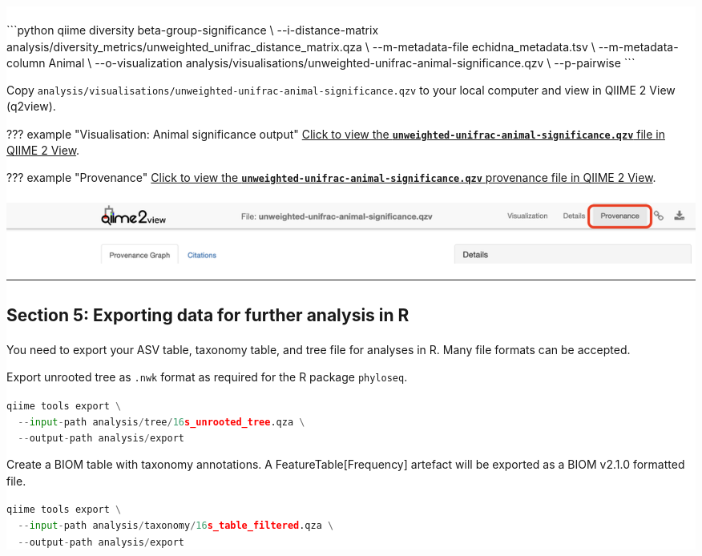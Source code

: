 
<br>
```python
qiime diversity beta-group-significance \
  --i-distance-matrix analysis/diversity_metrics/unweighted_unifrac_distance_matrix.qza \
  --m-metadata-file echidna_metadata.tsv \
  --m-metadata-column Animal \
  --o-visualization analysis/visualisations/unweighted-unifrac-animal-significance.qzv \
  --p-pairwise
```


Copy `analysis/visualisations/unweighted-unifrac-animal-significance.qzv` to your local computer and view in QIIME 2 View (q2view).


??? example "Visualisation: Animal significance output"
    [Click to view the **`unweighted-unifrac-animal-significance.qzv`** file in QIIME 2 View](https://view.qiime2.org/visualization/?type=html&src=https%3A%2F%2Fdl.dropboxusercontent.com%2Fscl%2Ffi%2Fir3xgvn0vdwajx5hw663o%2Funweighted-unifrac-animal-significance.qzv%3Frlkey%3Dcekbzric4xww39b7hlf4x4772%26dl%3D1).
    <br>   


??? example "Provenance"
    [Click to view the **`unweighted-unifrac-animal-significance.qzv`** provenance file in QIIME 2 View](https://view.qiime2.org/provenance/?src=https%3A%2F%2Fdl.dropboxusercontent.com%2Fscl%2Ffi%2Fir3xgvn0vdwajx5hw663o%2Funweighted-unifrac-animal-significance.qzv%3Frlkey%3Dcekbzric4xww39b7hlf4x4772%26dl%3D1).
    <br>   
    ![provenance](./media/q2view_provenance.png)

------------------------------------------
## Section 5: Exporting data for further analysis in R

You need to export your ASV table, taxonomy table, and tree file for analyses in R. Many file formats can be accepted.

Export unrooted tree as `.nwk` format as required for the R package `phyloseq`.


```python
qiime tools export \
  --input-path analysis/tree/16s_unrooted_tree.qza \
  --output-path analysis/export
```

Create a BIOM table with taxonomy annotations. A FeatureTable[Frequency] artefact will be exported as a BIOM v2.1.0 formatted file.


```python
qiime tools export \
  --input-path analysis/taxonomy/16s_table_filtered.qza \
  --output-path analysis/export
```
